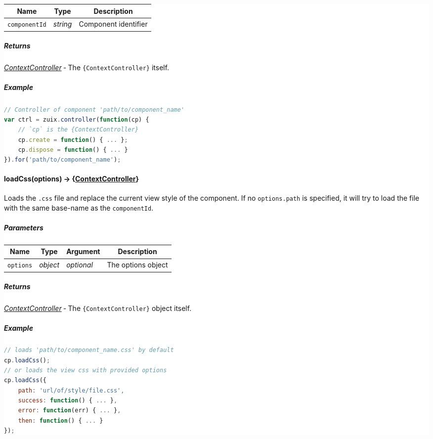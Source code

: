 |Name|Type|Description|
|----|----|-----------|
|`componentId`|*string*|Component identifier|



##### Returns

*[ContextController](../../zuix/ContextController)*
 &dash; The `{ContextController}` itself.

##### Example

```js
// Controller of component 'path/to/component_name'
var ctrl = zuix.controller(function(cp) {
    // `cp` is the {ContextController}
    cp.create = function() { ... };
    cp.dispose = function() { ... }
}).for('path/to/component_name');
```

<a name="loadCss"></a>
#### loadCss(options) &rarr; {[ContextController](../../zuix/ContextController)}

Loads the `.css` file and replace the current view style of the component.
If no `options.path` is specified, it will try to load
the file with the same base-name as the `componentId`.

##### Parameters

|Name|Type|Argument|Description|
|----|----|--------|-----------|
|`options`|*object*|*optional*  |The options object|



##### Returns

*[ContextController](../../zuix/ContextController)*
 &dash; The ```{ContextController}``` object itself.

##### Example

```js
// loads 'path/to/component_name.css' by default
cp.loadCss();
// or loads the view css with provided options
cp.loadCss({
    path: 'url/of/style/file.css',
    success: function() { ... },
    error: function(err) { ... },
    then: function() { ... }
});
```
